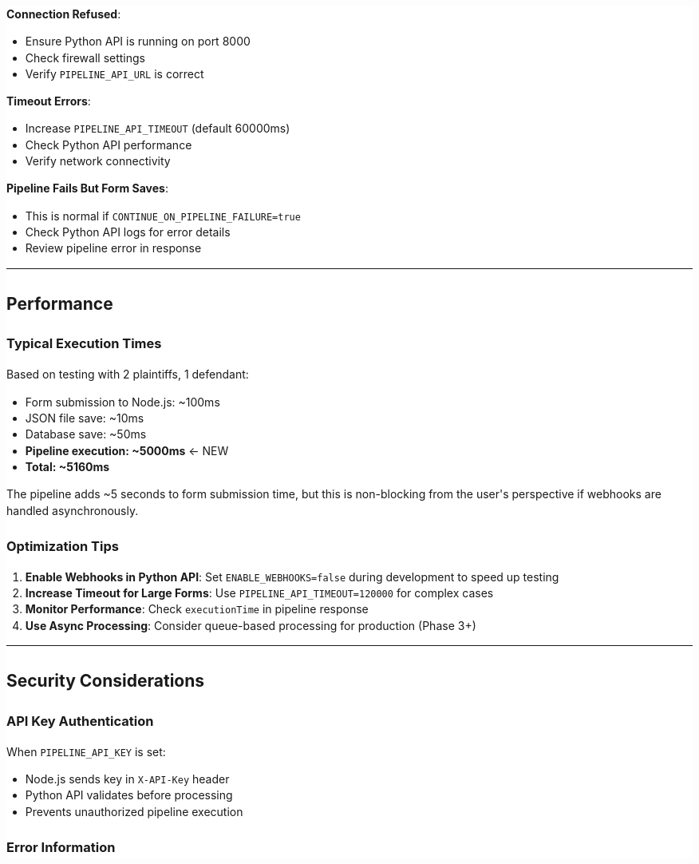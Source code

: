 **Connection Refused**:
- Ensure Python API is running on port 8000
- Check firewall settings
- Verify `PIPELINE_API_URL` is correct

**Timeout Errors**:
- Increase `PIPELINE_API_TIMEOUT` (default 60000ms)
- Check Python API performance
- Verify network connectivity

**Pipeline Fails But Form Saves**:
- This is normal if `CONTINUE_ON_PIPELINE_FAILURE=true`
- Check Python API logs for error details
- Review pipeline error in response

---

## Performance

### Typical Execution Times

Based on testing with 2 plaintiffs, 1 defendant:

- Form submission to Node.js: ~100ms
- JSON file save: ~10ms
- Database save: ~50ms
- **Pipeline execution: ~5000ms** ← NEW
- **Total: ~5160ms**

The pipeline adds ~5 seconds to form submission time, but this is non-blocking from the user's perspective if webhooks are handled asynchronously.

### Optimization Tips

1. **Enable Webhooks in Python API**: Set `ENABLE_WEBHOOKS=false` during development to speed up testing
2. **Increase Timeout for Large Forms**: Use `PIPELINE_API_TIMEOUT=120000` for complex cases
3. **Monitor Performance**: Check `executionTime` in pipeline response
4. **Use Async Processing**: Consider queue-based processing for production (Phase 3+)

---

## Security Considerations

### API Key Authentication

When `PIPELINE_API_KEY` is set:
- Node.js sends key in `X-API-Key` header
- Python API validates before processing
- Prevents unauthorized pipeline execution

### Error Information
